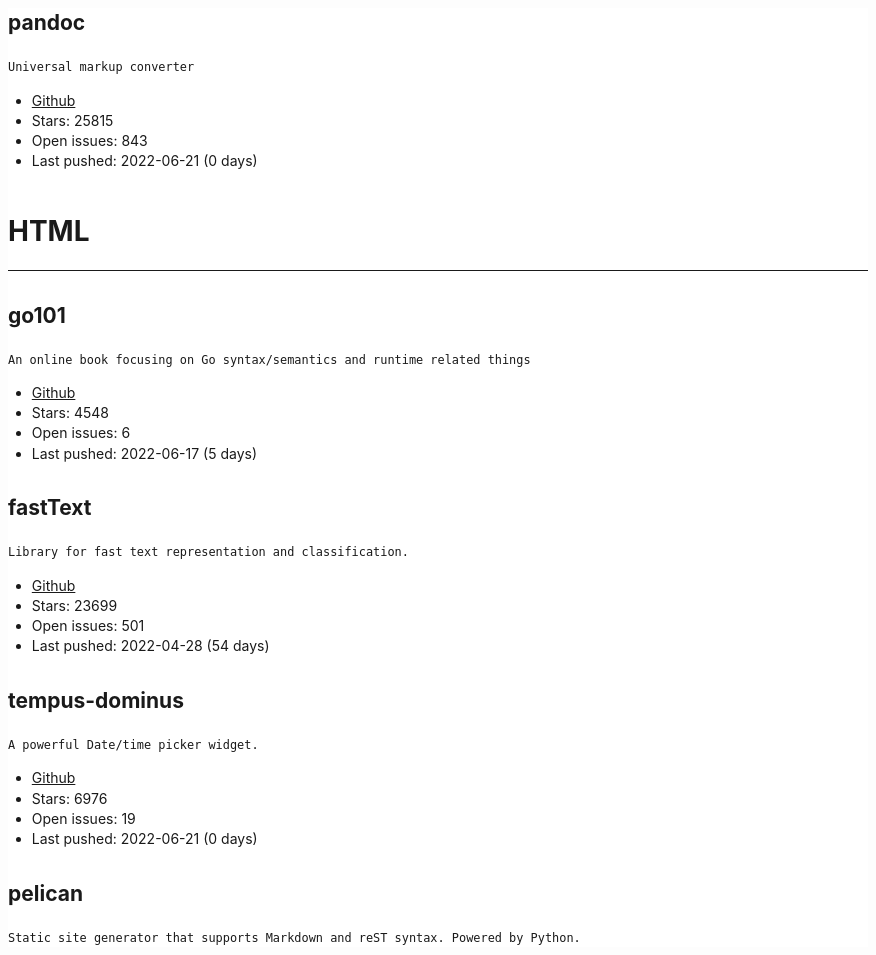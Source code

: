 ## pandoc

```
Universal markup converter
```

  * [Github](https://github.com/jgm/pandoc)
  * Stars: 25815
  * Open issues: 843
  * Last pushed: 2022-06-21 (0 days)

# HTML 

---

## go101

```
An online book focusing on Go syntax/semantics and runtime related things
```

  * [Github](https://github.com/go101/go101)
  * Stars: 4548
  * Open issues: 6
  * Last pushed: 2022-06-17 (5 days)

## fastText

```
Library for fast text representation and classification.
```

  * [Github](https://github.com/facebookresearch/fastText)
  * Stars: 23699
  * Open issues: 501
  * Last pushed: 2022-04-28 (54 days)

## tempus-dominus

```
A powerful Date/time picker widget.
```

  * [Github](https://github.com/Eonasdan/tempus-dominus)
  * Stars: 6976
  * Open issues: 19
  * Last pushed: 2022-06-21 (0 days)

## pelican

```
Static site generator that supports Markdown and reST syntax. Powered by Python.
```
